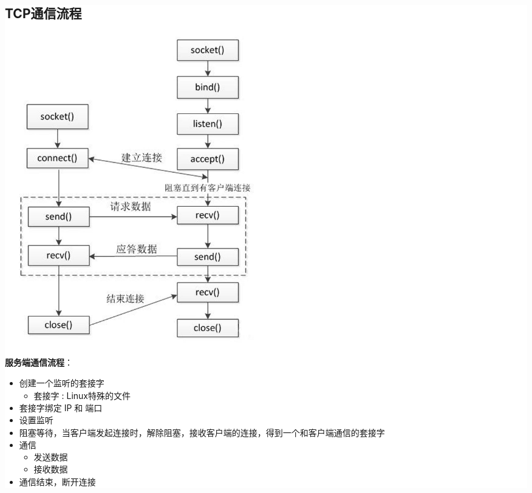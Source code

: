 ## TCP通信流程

<img src="../images/20220323134447.png" style="zoom: 67%;" />

**服务端通信流程**：

- 创建一个监听的套接字
  - 套接字 : Linux特殊的文件
- 套接字绑定 IP 和 端口
- 设置监听
- 阻塞等待，当客户端发起连接时，解除阻塞，接收客户端的连接，得到一个和客户端通信的套接字
- 通信
  - 发送数据
  - 接收数据
- 通信结束，断开连接
